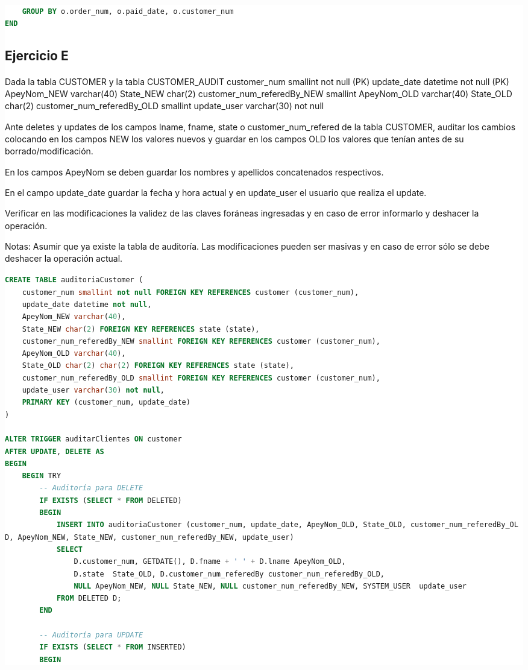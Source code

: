 ```sql
    GROUP BY o.order_num, o.paid_date, o.customer_num
END
```

## Ejercicio E
Dada la tabla CUSTOMER y la tabla CUSTOMER_AUDIT
    customer_num smallint not null (PK)
    update_date datetime not null (PK)
    ApeyNom_NEW varchar(40)
    State_NEW char(2)
    customer_num_referedBy_NEW smallint
    ApeyNom_OLD varchar(40)
    State_OLD char(2)
    customer_num_referedBy_OLD smallint
    update_user varchar(30) not null

Ante deletes y updates de los campos lname, fname, state o customer_num_refered de la tabla CUSTOMER, auditar los cambios colocando en los campos NEW los valores nuevos y guardar en los campos OLD los valores que tenían antes de su borrado/modificación.

En los campos ApeyNom se deben guardar los nombres y apellidos concatenados respectivos.

En el campo update_date guardar la fecha y hora actual y en update_user el usuario que realiza el update.

Verificar en las modificaciones la validez de las claves foráneas ingresadas y en caso de error informarlo y deshacer la operación.

Notas: Asumir que ya existe la tabla de auditoría. Las modificaciones pueden ser masivas y en caso de error sólo se debe deshacer la operación actual.

```sql
CREATE TABLE auditoriaCustomer (
    customer_num smallint not null FOREIGN KEY REFERENCES customer (customer_num),
    update_date datetime not null,
    ApeyNom_NEW varchar(40),
    State_NEW char(2) FOREIGN KEY REFERENCES state (state),
    customer_num_referedBy_NEW smallint FOREIGN KEY REFERENCES customer (customer_num),
    ApeyNom_OLD varchar(40),
    State_OLD char(2) char(2) FOREIGN KEY REFERENCES state (state),
    customer_num_referedBy_OLD smallint FOREIGN KEY REFERENCES customer (customer_num),
    update_user varchar(30) not null,
    PRIMARY KEY (customer_num, update_date)
)

ALTER TRIGGER auditarClientes ON customer
AFTER UPDATE, DELETE AS
BEGIN
    BEGIN TRY
        -- Auditoría para DELETE
        IF EXISTS (SELECT * FROM DELETED)
        BEGIN
            INSERT INTO auditoriaCustomer (customer_num, update_date, ApeyNom_OLD, State_OLD, customer_num_referedBy_OLD, ApeyNom_NEW, State_NEW, customer_num_referedBy_NEW, update_user)
            SELECT 
                D.customer_num, GETDATE(), D.fname + ' ' + D.lname ApeyNom_OLD, 
                D.state  State_OLD, D.customer_num_referedBy customer_num_referedBy_OLD,
                NULL ApeyNom_NEW, NULL State_NEW, NULL customer_num_referedBy_NEW, SYSTEM_USER  update_user
            FROM DELETED D;
        END

        -- Auditoría para UPDATE
        IF EXISTS (SELECT * FROM INSERTED)
        BEGIN
```
